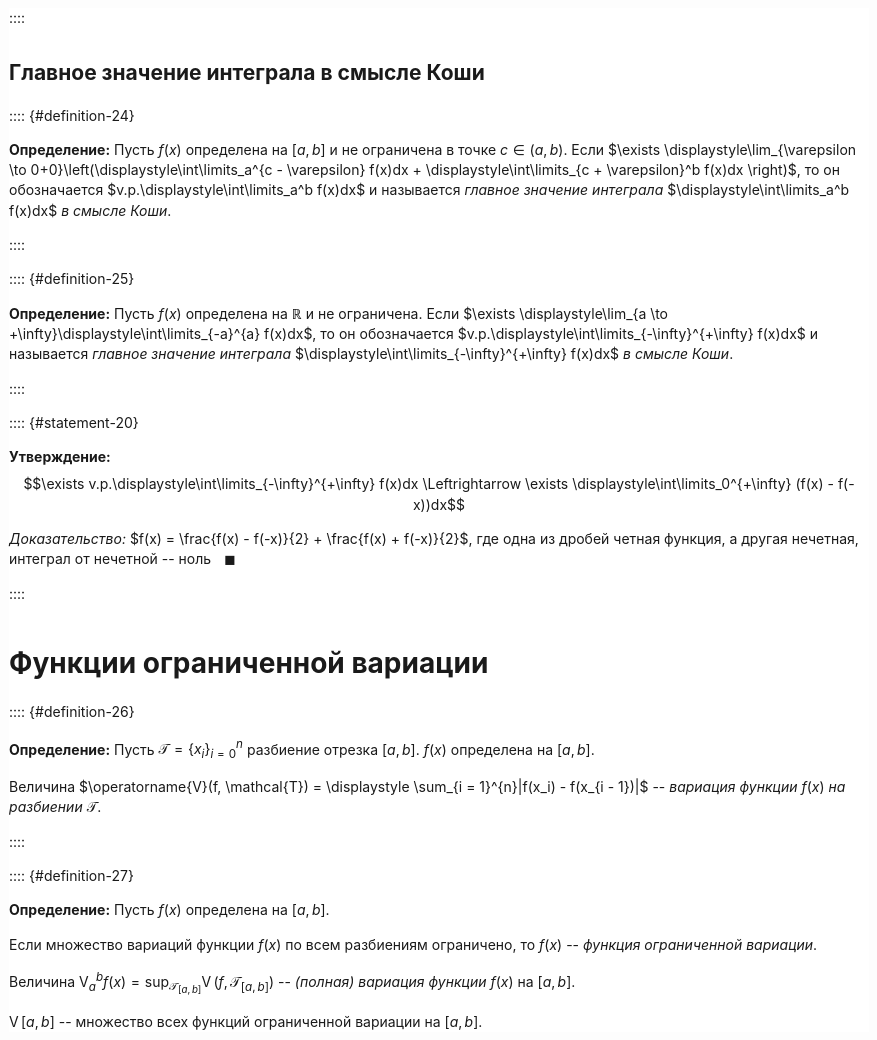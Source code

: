 ::::

## Главное значение интеграла в смысле Коши


:::: {#definition-24}

**Определение:**  Пусть $f(x)$ определена на $[a, b]$ и не ограничена в точке $c \in (a, b)$. Если $\exists \displaystyle\lim_{\varepsilon \to 0+0}\left(\displaystyle\int\limits_a^{c - \varepsilon} f(x)dx + \displaystyle\int\limits_{c + \varepsilon}^b f(x)dx \right)$, то он обозначается $v.p.\displaystyle\int\limits_a^b f(x)dx$ и называется *главное значение интеграла* $\displaystyle\int\limits_a^b f(x)dx$ *в смысле Коши*.

::::

:::: {#definition-25}

**Определение:**  Пусть $f(x)$ определена на $\mathbb{R}$ и не ограничена. Если $\exists \displaystyle\lim_{a \to +\infty}\displaystyle\int\limits_{-a}^{a} f(x)dx$, то он обозначается $v.p.\displaystyle\int\limits_{-\infty}^{+\infty} f(x)dx$ и называется *главное значение интеграла* $\displaystyle\int\limits_{-\infty}^{+\infty} f(x)dx$ *в смысле Коши*.

::::

:::: {#statement-20}

**Утверждение:**  $$\exists v.p.\displaystyle\int\limits_{-\infty}^{+\infty} f(x)dx \Leftrightarrow \exists \displaystyle\int\limits_0^{+\infty} (f(x) - f(-x))dx$$

*Доказательство:* $f(x) = \frac{f(x) - f(-x)}{2} + \frac{f(x) + f(-x)}{2}$, где одна из дробей четная функция, а другая нечетная, интеграл от нечетной -- ноль $\,\,\,\,\blacksquare$

::::

# Функции ограниченной вариации


:::: {#definition-26}

**Определение:**  Пусть $\mathcal{T} = \{x_i\}_{i = 0}^n$ разбиение отрезка $[a, b]$. $f(x)$ определена на $[a, b]$.

Величина $\operatorname{V}(f, \mathcal{T}) = \displaystyle \sum_{i = 1}^{n}|f(x_i) - f(x_{i - 1})|$ -- *вариация функции* $f(x)$ *на разбиении* $\mathcal{T}$.

::::

:::: {#definition-27}

**Определение:**  Пусть $f(x)$ определена на $[a, b]$.

Если множество вариаций функции $f(x)$ по всем разбиениям ограничено, то $f(x)$ -- *функция ограниченной вариации*.

Величина $\operatorname{V}_a^b f(x) = \displaystyle\sup_{\mathcal{T}_{[a,b]}}\operatorname{V}(f, \mathcal{T}_{[a,b]})$ -- *(полная) вариация функции* $f(x)$ на $[a, b]$.

$\operatorname{V}[a, b]$ -- множество всех функций ограниченной вариации на $[a, b]$.
